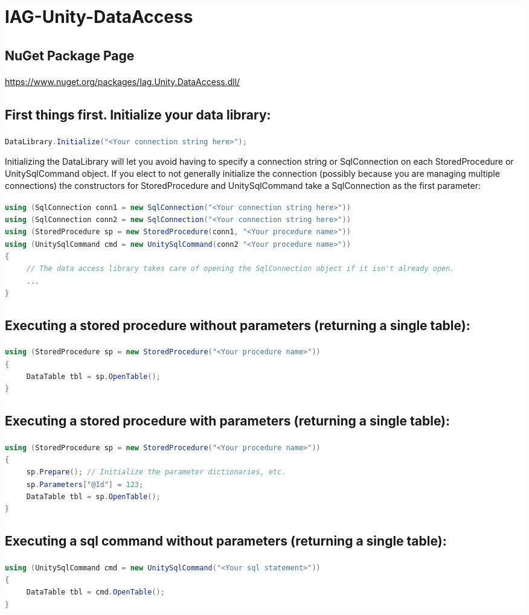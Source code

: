 # IAG-Unity-DataAccess
## NuGet Package Page
https://www.nuget.org/packages/Iag.Unity.DataAccess.dll/

## First things first.  Initialize your data library:
```c#
DataLibrary.Initialize("<Your connection string here>");
```
Initializing the DataLibrary will let you avoid having to specify a connection string or SqlConnection on each StoredProcedure or UnitySqlCommand object. If you elect to not generally initialize the connection (possibly because you are managing multiple connections) the constructors for StoredProcedure and UnitySqlCommand take a SqlConnection as the first parameter:
```c#
using (SqlConnection conn1 = new SqlConnection("<Your connection string here>"))
using (SqlConnection conn2 = new SqlConnection("<Your connection string here>"))
using (StoredProcedure sp = new StoredProcedure(conn1, "<Your procedure name>")) 
using (UnitySqlCommand cmd = new UnitySqlCommand(conn2 "<Your procedure name>"))
{
     // The data access library takes care of opening the SqlConnection object if it isn't already open.
     ...
}
```

## Executing a stored procedure without parameters (returning a single table):
```c#
using (StoredProcedure sp = new StoredProcedure("<Your procedure name>"))
{
     DataTable tbl = sp.OpenTable();
}
```

## Executing a stored procedure with parameters (returning a single table):
```c#
using (StoredProcedure sp = new StoredProcedure("<Your procedure name>"))
{
     sp.Prepare(); // Initialize the parameter dictionaries, etc.
     sp.Parameters["@Id"] = 123;
     DataTable tbl = sp.OpenTable();
}
```


## Executing a sql command without parameters (returning a single table):
```c#
using (UnitySqlCommand cmd = new UnitySqlCommand("<Your sql statement>"))
{
     DataTable tbl = cmd.OpenTable();
}
```
